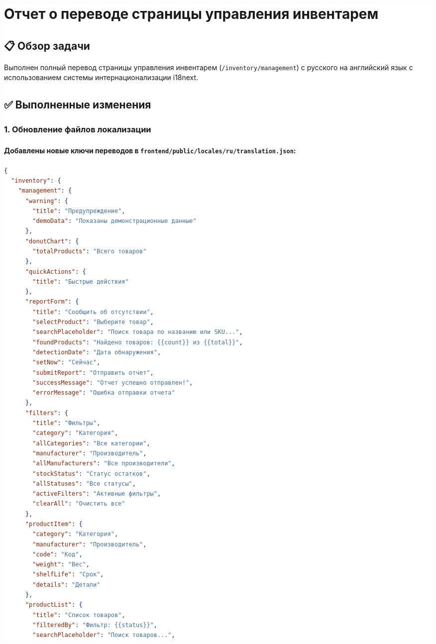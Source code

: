 # Отчет о переводе страницы управления инвентарем

## 📋 Обзор задачи

Выполнен полный перевод страницы управления инвентарем (`/inventory/management`) с русского на английский язык с использованием системы интернационализации i18next.

## ✅ Выполненные изменения

### 1. Обновление файлов локализации

#### Добавлены новые ключи переводов в `frontend/public/locales/ru/translation.json`:

```json
{
  "inventory": {
    "management": {
      "warning": {
        "title": "Предупреждение",
        "demoData": "Показаны демонстрационные данные"
      },
      "donutChart": {
        "totalProducts": "Всего товаров"
      },
      "quickActions": {
        "title": "Быстрые действия"
      },
      "reportForm": {
        "title": "Сообщить об отсутствии",
        "selectProduct": "Выберите товар",
        "searchPlaceholder": "Поиск товара по названию или SKU...",
        "foundProducts": "Найдено товаров: {{count}} из {{total}}",
        "detectionDate": "Дата обнаружения",
        "setNow": "Сейчас",
        "submitReport": "Отправить отчет",
        "successMessage": "Отчет успешно отправлен!",
        "errorMessage": "Ошибка отправки отчета"
      },
      "filters": {
        "title": "Фильтры",
        "category": "Категория",
        "allCategories": "Все категории",
        "manufacturer": "Производитель",
        "allManufacturers": "Все производители",
        "stockStatus": "Статус остатков",
        "allStatuses": "Все статусы",
        "activeFilters": "Активные фильтры",
        "clearAll": "Очистить все"
      },
      "productItem": {
        "category": "Категория",
        "manufacturer": "Производитель",
        "code": "Код",
        "weight": "Вес",
        "shelfLife": "Срок",
        "details": "Детали"
      },
      "productList": {
        "title": "Список товаров",
        "filteredBy": "Фильтр: {{status}}",
        "searchPlaceholder": "Поиск товаров...",
```
